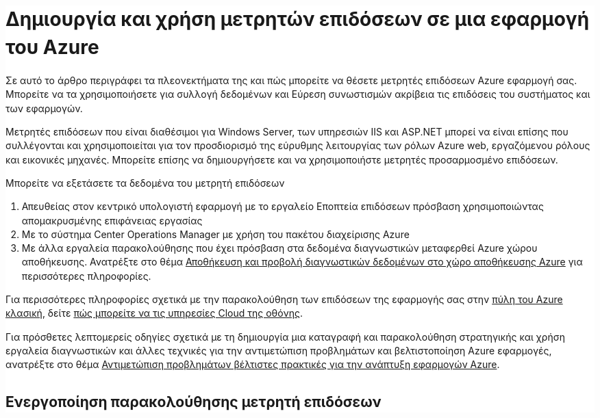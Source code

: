 <properties
   pageTitle="Χρήση μετρητών επιδόσεων στο Azure Διαγνωστικά | Microsoft Azure"
   description="Χρησιμοποιήστε μετρητές επιδόσεων σε υπηρεσίες Azure cloud ή εικονική μηχανή για να βρείτε συνωστισμών και με ακρίβεια τις επιδόσεις."
   services="cloud-services"
   documentationCenter=".net"
   authors="rboucher"
   manager="jwhit"
   editor="tysonn" />
<tags
   ms.service="cloud-services"
   ms.devlang="na"
   ms.topic="article"
   ms.tgt_pltfrm="na"
   ms.workload="na"
   ms.date="02/29/2016"
   ms.author="robb" />

# <a name="create-and-use-performance-counters-in-an-azure-application"></a>Δημιουργία και χρήση μετρητών επιδόσεων σε μια εφαρμογή του Azure

Σε αυτό το άρθρο περιγράφει τα πλεονεκτήματα της και πώς μπορείτε να θέσετε μετρητές επιδόσεων Azure εφαρμογή σας. Μπορείτε να τα χρησιμοποιήσετε για συλλογή δεδομένων και Εύρεση συνωστισμών ακρίβεια τις επιδόσεις του συστήματος και των εφαρμογών.

Μετρητές επιδόσεων που είναι διαθέσιμοι για Windows Server, των υπηρεσιών IIS και ASP.NET μπορεί να είναι επίσης που συλλέγονται και χρησιμοποιείται για τον προσδιορισμό της εύρυθμης λειτουργίας των ρόλων Azure web, εργαζόμενου ρόλους και εικονικές μηχανές. Μπορείτε επίσης να δημιουργήσετε και να χρησιμοποιήστε μετρητές προσαρμοσμένο επιδόσεων.  

Μπορείτε να εξετάσετε τα δεδομένα του μετρητή επιδόσεων
1. Απευθείας στον κεντρικό υπολογιστή εφαρμογή με το εργαλείο Εποπτεία επιδόσεων πρόσβαση χρησιμοποιώντας απομακρυσμένης επιφάνειας εργασίας
2. Με το σύστημα Center Operations Manager με χρήση του πακέτου διαχείρισης Azure
3. Με άλλα εργαλεία παρακολούθησης που έχει πρόσβαση στα δεδομένα διαγνωστικών μεταφερθεί Azure χώρου αποθήκευσης. Ανατρέξτε στο θέμα [Αποθήκευση και προβολή διαγνωστικών δεδομένων στο χώρο αποθήκευσης Azure](https://msdn.microsoft.com/library/azure/hh411534.aspx) για περισσότερες πληροφορίες.  

Για περισσότερες πληροφορίες σχετικά με την παρακολούθηση των επιδόσεων της εφαρμογής σας στην [πύλη του Azure κλασική](http://manage.azure.com/), δείτε [πώς μπορείτε να τις υπηρεσίες Cloud της οθόνης](https://www.azure.com/manage/services/cloud-services/how-to-monitor-a-cloud-service/).

Για πρόσθετες λεπτομερείς οδηγίες σχετικά με τη δημιουργία μια καταγραφή και παρακολούθηση στρατηγικής και χρήση εργαλεία διαγνωστικών και άλλες τεχνικές για την αντιμετώπιση προβλημάτων και βελτιστοποίηση Azure εφαρμογές, ανατρέξτε στο θέμα [Αντιμετώπιση προβλημάτων βέλτιστες πρακτικές για την ανάπτυξη εφαρμογών Azure](https://msdn.microsoft.com/library/azure/hh771389.aspx).


## <a name="enable-performance-counter-monitoring"></a>Ενεργοποίηση παρακολούθησης μετρητή επιδόσεων
